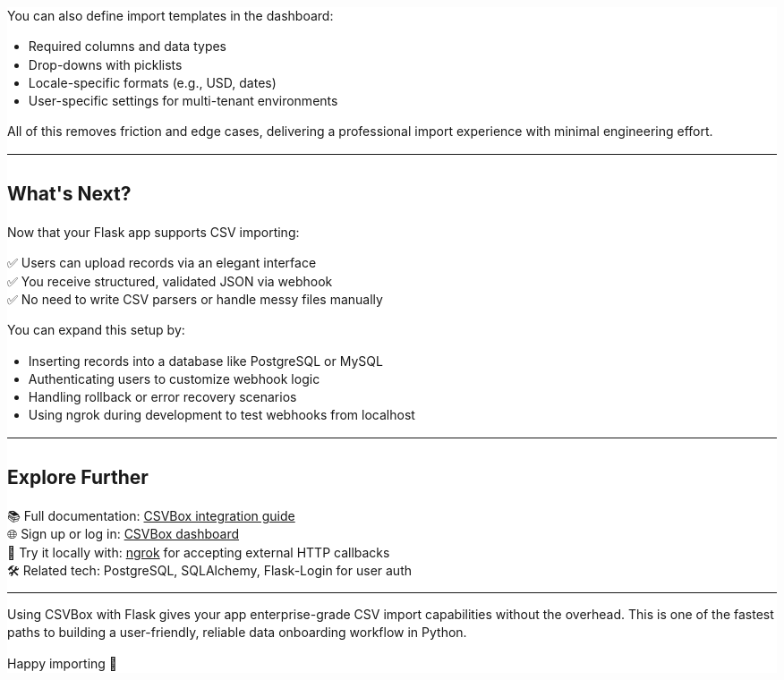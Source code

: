 You can also define import templates in the dashboard:

- Required columns and data types
- Drop-downs with picklists
- Locale-specific formats (e.g., USD, dates)
- User-specific settings for multi-tenant environments

All of this removes friction and edge cases, delivering a professional import experience with minimal engineering effort.

---

## What's Next?

Now that your Flask app supports CSV importing:

✅ Users can upload records via an elegant interface  
✅ You receive structured, validated JSON via webhook  
✅ No need to write CSV parsers or handle messy files manually

You can expand this setup by:

- Inserting records into a database like PostgreSQL or MySQL
- Authenticating users to customize webhook logic
- Handling rollback or error recovery scenarios
- Using ngrok during development to test webhooks from localhost

---

## Explore Further

📚 Full documentation: [CSVBox integration guide](https://help.csvbox.io/)  
🌐 Sign up or log in: [CSVBox dashboard](https://app.csvbox.io)  
🔌 Try it locally with: [ngrok](https://ngrok.com) for accepting external HTTP callbacks  
🛠️ Related tech: PostgreSQL, SQLAlchemy, Flask-Login for user auth

---

Using CSVBox with Flask gives your app enterprise-grade CSV import capabilities without the overhead. This is one of the fastest paths to building a user-friendly, reliable data onboarding workflow in Python.

Happy importing 🚀
